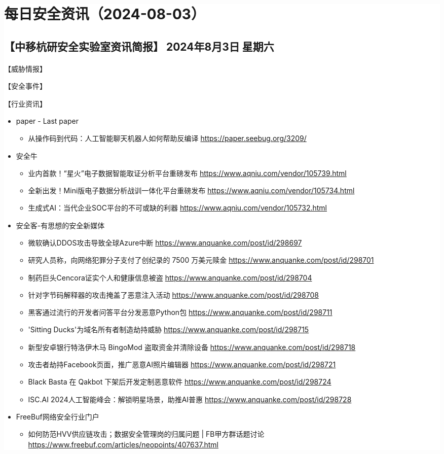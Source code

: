 # 每日安全资讯（2024-08-03）

【中移杭研安全实验室资讯简报】
2024年8月3日 星期六
---------------------------
【威胁情报】

【安全事件】

【行业资讯】

- paper - Last paper
  - 从操作码到代码：人工智能聊天机器人如何帮助反编译
https://paper.seebug.org/3209/

- 安全牛
  - 业内首款！“星火”电子数据智能取证分析平台重磅发布
https://www.aqniu.com/vendor/105739.html

  - 全新出发！Mini版电子数据分析战训一体化平台重磅发布
https://www.aqniu.com/vendor/105734.html

  - 生成式AI：当代企业SOC平台的不可或缺的利器
https://www.aqniu.com/vendor/105732.html

- 安全客-有思想的安全新媒体
  - 微软确认DDOS攻击导致全球Azure中断
https://www.anquanke.com/post/id/298697

  - 研究人员称，向网络犯罪分子支付了创纪录的 7500 万美元赎金
https://www.anquanke.com/post/id/298701

  - 制药巨头Cencora证实个人和健康信息被盗
https://www.anquanke.com/post/id/298704

  - 针对字节码解释器的攻击掩盖了恶意注入活动
https://www.anquanke.com/post/id/298708

  - 黑客通过流行的开发者问答平台分发恶意Python包
https://www.anquanke.com/post/id/298711

  - 'Sitting Ducks'为域名所有者制造劫持威胁
https://www.anquanke.com/post/id/298715

  - 新型安卓银行特洛伊木马 BingoMod 盗取资金并清除设备
https://www.anquanke.com/post/id/298718

  - 攻击者劫持Facebook页面，推广恶意AI照片编辑器
https://www.anquanke.com/post/id/298721

  - Black Basta 在 Qakbot 下架后开发定制恶意软件
https://www.anquanke.com/post/id/298724

  - ISC.AI 2024人工智能峰会：解锁明星场景，助推AI普惠
https://www.anquanke.com/post/id/298728

- FreeBuf网络安全行业门户
  - 如何防范HVV供应链攻击；数据安全管理岗的归属问题 | FB甲方群话题讨论
https://www.freebuf.com/articles/neopoints/407637.html
